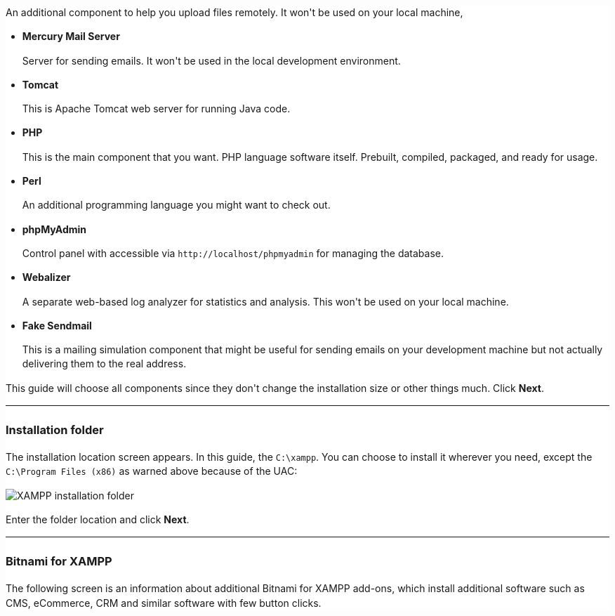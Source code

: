   An additional component to help you upload files remotely. It won't be used on
  your local machine,

* **Mercury Mail Server**

  Server for sending emails. It won't be used in the local development
  environment.

* **Tomcat**

  This is Apache Tomcat web server for running Java code.

* **PHP**

  This is the main component that you want. PHP language software itself.
  Prebuilt, compiled, packaged, and ready for usage.

* **Perl**

  An additional programming language you might want to check out.

* **phpMyAdmin**

  Control panel with accessible via `http://localhost/phpmyadmin` for managing
  the database.

* **Webalizer**

  A separate web-based log analyzer for statistics and analysis. This won't be
  used on your local machine.

* **Fake Sendmail**

  This is a mailing simulation component that might be useful for sending emails
  on your development machine but not actually delivering them to the real
  address.

This guide will choose all components since they don't change the installation
size or other things much. Click **Next**.

---

### Installation folder

The installation location screen appears. In this guide, the `C:\xampp`. You can
choose to install it wherever you need, except the `C:\Program Files (x86)` as
warned above because of the UAC:

![XAMPP installation folder](https://raw.githubusercontent.com/phpearth/assets/master/images/docs/install/win/xampp/folder.png "XAMPP installation folder")

Enter the folder location and click **Next**.

---

### Bitnami for XAMPP

The following screen is an information about additional Bitnami for XAMPP add-ons,
which install additional software such as CMS, eCommerce, CRM and similar software
with few button clicks.
